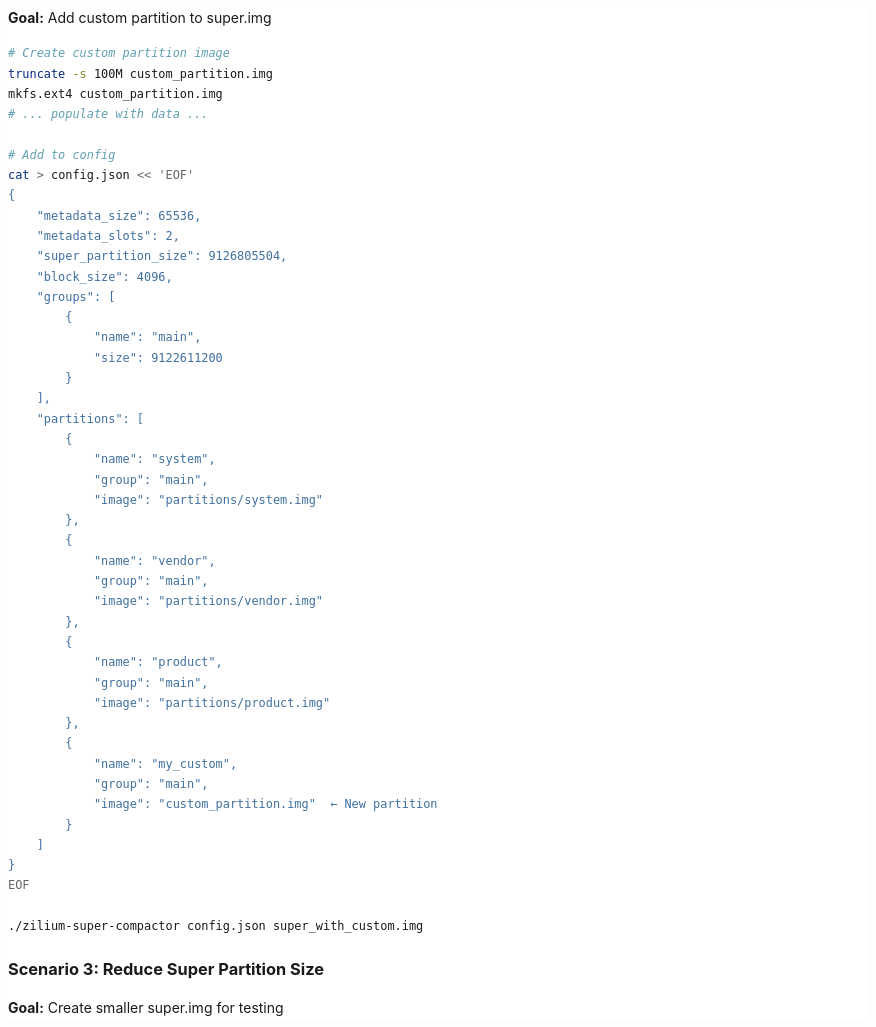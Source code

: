 **Goal:** Add custom partition to super.img

```bash
# Create custom partition image
truncate -s 100M custom_partition.img
mkfs.ext4 custom_partition.img
# ... populate with data ...

# Add to config
cat > config.json << 'EOF'
{
    "metadata_size": 65536,
    "metadata_slots": 2,
    "super_partition_size": 9126805504,
    "block_size": 4096,
    "groups": [
        {
            "name": "main",
            "size": 9122611200
        }
    ],
    "partitions": [
        {
            "name": "system",
            "group": "main",
            "image": "partitions/system.img"
        },
        {
            "name": "vendor",
            "group": "main",
            "image": "partitions/vendor.img"
        },
        {
            "name": "product",
            "group": "main",
            "image": "partitions/product.img"
        },
        {
            "name": "my_custom",
            "group": "main",
            "image": "custom_partition.img"  ← New partition
        }
    ]
}
EOF

./zilium-super-compactor config.json super_with_custom.img
```

### Scenario 3: Reduce Super Partition Size

**Goal:** Create smaller super.img for testing
